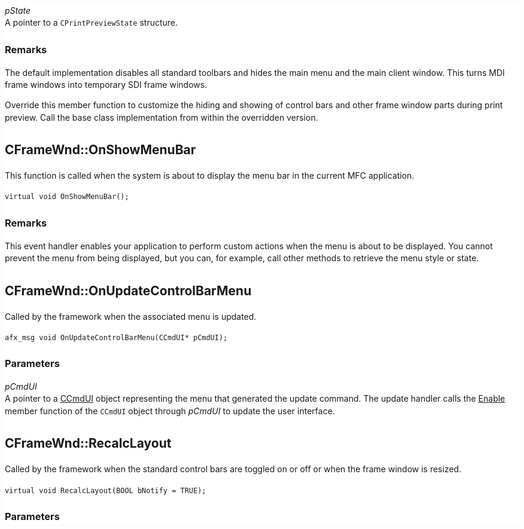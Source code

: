 *pState*<br/>
A pointer to a `CPrintPreviewState` structure.

### Remarks

The default implementation disables all standard toolbars and hides the main menu and the main client window. This turns MDI frame windows into temporary SDI frame windows.

Override this member function to customize the hiding and showing of control bars and other frame window parts during print preview. Call the base class implementation from within the overridden version.

## <a name="onshowmenubar"></a> CFrameWnd::OnShowMenuBar

This function is called when the system is about to display the menu bar in the current MFC application.

```
virtual void OnShowMenuBar();
```

### Remarks

This event handler enables your application to perform custom actions when the menu is about to be displayed. You cannot prevent the menu from being displayed, but you can, for example, call other methods to retrieve the menu style or state.

## <a name="onupdatecontrolbarmenu"></a> CFrameWnd::OnUpdateControlBarMenu

Called by the framework when the associated menu is updated.

```
afx_msg void OnUpdateControlBarMenu(CCmdUI* pCmdUI);
```

### Parameters

*pCmdUI*<br/>
A pointer to a [CCmdUI](../../mfc/reference/ccmdui-class.md) object representing the menu that generated the update command. The update handler calls the [Enable](../../mfc/reference/ccmdui-class.md#enable) member function of the `CCmdUI` object through *pCmdUI* to update the user interface.

## <a name="recalclayout"></a> CFrameWnd::RecalcLayout

Called by the framework when the standard control bars are toggled on or off or when the frame window is resized.

```
virtual void RecalcLayout(BOOL bNotify = TRUE);
```

### Parameters
